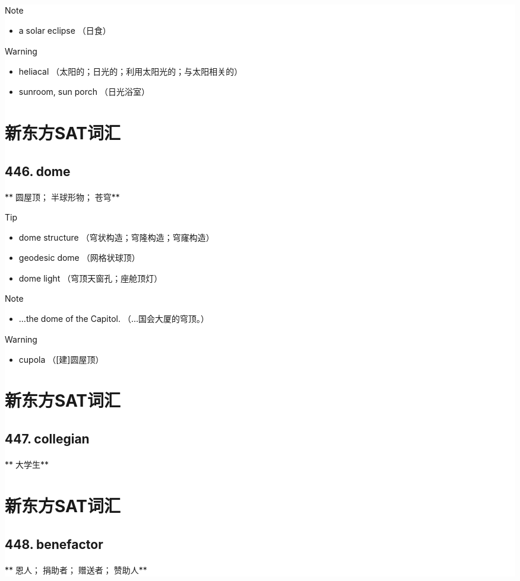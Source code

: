 > [!NOTE]
>
> - a solar eclipse （日食）
>

> [!WARNING]
>
> - heliacal （太阳的；日光的；利用太阳光的；与太阳相关的）
>
> - sunroom, sun porch （日光浴室）
>

# 新东方SAT词汇

## 446. dome

** 圆屋顶； 半球形物； 苍穹**

> [!TIP]
>
> - dome structure （穹状构造；穹隆构造；穹窿构造）
>
> - geodesic dome （网格状球顶）
>
> - dome light （穹顶天窗孔；座舱顶灯）
>

> [!NOTE]
>
> - ...the dome of the Capitol. （…国会大厦的穹顶。）
>

> [!WARNING]
>
> - cupola （[建]圆屋顶）
>

# 新东方SAT词汇

## 447. collegian

** 大学生**

# 新东方SAT词汇

## 448. benefactor

** 恩人； 捐助者； 赠送者； 赞助人**
